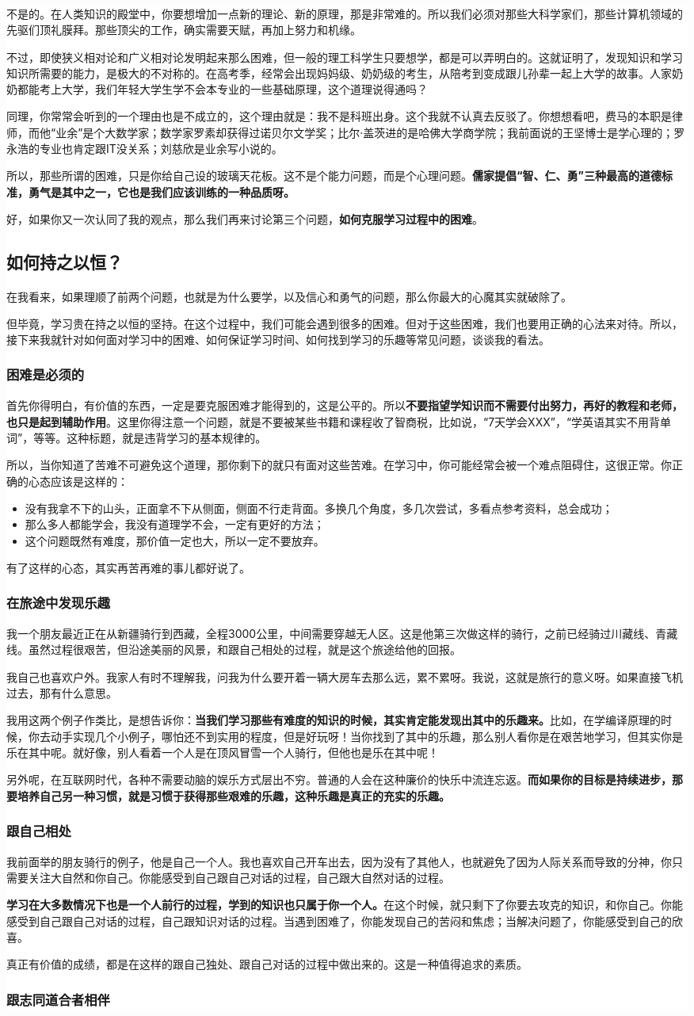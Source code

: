 <p>不是的。在人类知识的殿堂中，你要想增加一点新的理论、新的原理，那是非常难的。所以我们必须对那些大科学家们，那些计算机领域的先驱们顶礼膜拜。那些顶尖的工作，确实需要天赋，再加上努力和机缘。</p>

<p>不过，即使狭义相对论和广义相对论发明起来那么困难，但一般的理工科学生只要想学，都是可以弄明白的。这就证明了，发现知识和学习知识所需要的能力，是极大的不对称的。在高考季，经常会出现妈妈级、奶奶级的考生，从陪考到变成跟儿孙辈一起上大学的故事。人家奶奶都能考上大学，我们年轻大学生学不会本专业的一些基础原理，这个道理说得通吗？</p>

<p>同理，你常常会听到的一个理由也是不成立的，这个理由就是：我不是科班出身。这个我就不认真去反驳了。你想想看吧，费马的本职是律师，而他“业余”是个大数学家；数学家罗素却获得过诺贝尔文学奖；比尔·盖茨进的是哈佛大学商学院；我前面说的王坚博士是学心理的；罗永浩的专业也肯定跟IT没关系；刘慈欣是业余写小说的。</p>

<p>所以，那些所谓的困难，只是你给自己设的玻璃天花板。这不是个能力问题，而是个心理问题。<strong>儒家提倡“智、仁、勇”三种最高的道德标准，勇气是其中之一，它也是我们应该训练的一种品质呀。</strong></p>

<p>好，如果你又一次认同了我的观点，那么我们再来讨论第三个问题，<strong>如何克服学习过程中的困难</strong>。</p>

<h2 id="如何持之以恒">如何持之以恒？</h2>

<p>在我看来，如果理顺了前两个问题，也就是为什么要学，以及信心和勇气的问题，那么你最大的心魔其实就破除了。</p>

<p>但毕竟，学习贵在持之以恒的坚持。在这个过程中，我们可能会遇到很多的困难。但对于这些困难，我们也要用正确的心法来对待。所以，接下来我就针对如何面对学习中的困难、如何保证学习时间、如何找到学习的乐趣等常见问题，谈谈我的看法。</p>

<h3 id="困难是必须的">困难是必须的</h3>

<p>首先你得明白，有价值的东西，一定是要克服困难才能得到的，这是公平的。所以<strong>不要指望学知识而不需要付出努力，再好的教程和老师，也只是起到辅助作用</strong>。这里你得注意一个问题，就是不要被某些书籍和课程收了智商税，比如说，“7天学会XXX”，“学英语其实不用背单词”，等等。这种标题，就是违背学习的基本规律的。</p>

<p>所以，当你知道了苦难不可避免这个道理，那你剩下的就只有面对这些苦难。在学习中，你可能经常会被一个难点阻碍住，这很正常。你正确的心态应该是这样的：</p>

<ul>
<li>没有我拿不下的山头，正面拿不下从侧面，侧面不行走背面。多换几个角度，多几次尝试，多看点参考资料，总会成功；</li>
<li>那么多人都能学会，我没有道理学不会，一定有更好的方法；</li>
<li>这个问题既然有难度，那价值一定也大，所以一定不要放弃。</li>
</ul>

<p>有了这样的心态，其实再苦再难的事儿都好说了。</p>

<h3 id="在旅途中发现乐趣">在旅途中发现乐趣</h3>

<p>我一个朋友最近正在从新疆骑行到西藏，全程3000公里，中间需要穿越无人区。这是他第三次做这样的骑行，之前已经骑过川藏线、青藏线。虽然过程很艰苦，但沿途美丽的风景，和跟自己相处的过程，就是这个旅途给他的回报。</p>

<p>我自己也喜欢户外。我家人有时不理解我，问我为什么要开着一辆大房车去那么远，累不累呀。我说，这就是旅行的意义呀。如果直接飞机过去，那有什么意思。</p>

<p>我用这两个例子作类比，是想告诉你：<strong>当我们学习那些有难度的知识的时候，其实肯定能发现出其中的乐趣来。</strong>比如，在学编译原理的时候，你去动手实现几个小例子，哪怕还不到实用的程度，但是好玩呀！当你找到了其中的乐趣，那么别人看你是在艰苦地学习，但其实你是乐在其中呢。就好像，别人看着一个人是在顶风冒雪一个人骑行，但他也是乐在其中呢！</p>

<p>另外呢，在互联网时代，各种不需要动脑的娱乐方式层出不穷。普通的人会在这种廉价的快乐中流连忘返。<strong>而如果你的目标是持续进步，那要培养自己另一种习惯，就是习惯于获得那些艰难的乐趣，这种乐趣是真正的充实的乐趣。</strong></p>

<h3 id="跟自己相处">跟自己相处</h3>

<p>我前面举的朋友骑行的例子，他是自己一个人。我也喜欢自己开车出去，因为没有了其他人，也就避免了因为人际关系而导致的分神，你只需要关注大自然和你自己。你能感受到自己跟自己对话的过程，自己跟大自然对话的过程。</p>

<p><strong>学习在大多数情况下也是一个人前行的过程，学到的知识也只属于你一个人。</strong>在这个时候，就只剩下了你要去攻克的知识，和你自己。你能感受到自己跟自己对话的过程，自己跟知识对话的过程。当遇到困难了，你能发现自己的苦闷和焦虑；当解决问题了，你能感受到自己的欣喜。</p>

<p>真正有价值的成绩，都是在这样的跟自己独处、跟自己对话的过程中做出来的。这是一种值得追求的素质。</p>

<h3 id="跟志同道合者相伴">跟志同道合者相伴</h3>
